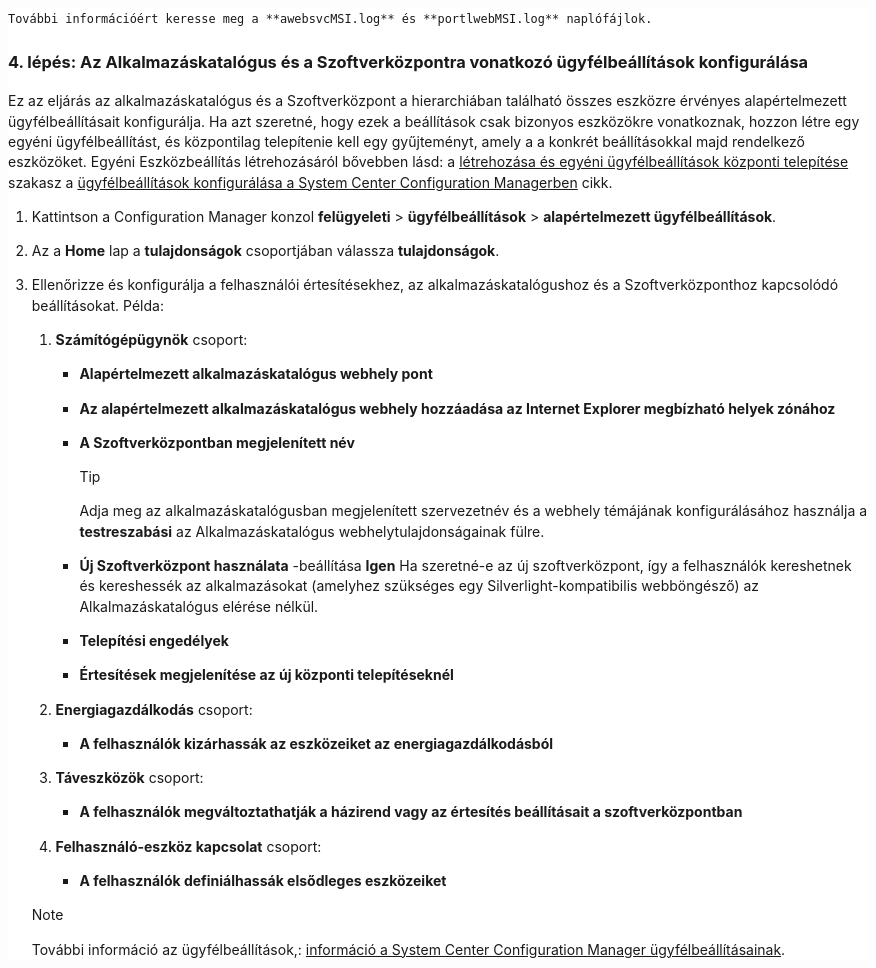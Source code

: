    További információért keresse meg a **awebsvcMSI.log** és **portlwebMSI.log** naplófájlok.  

###  <a name="step-4-configure-the-client-settings-for-the-application-catalog-and-software-center"></a>4. lépés: Az Alkalmazáskatalógus és a Szoftverközpontra vonatkozó ügyfélbeállítások konfigurálása  
 Ez az eljárás az alkalmazáskatalógus és a Szoftverközpont a hierarchiában található összes eszközre érvényes alapértelmezett ügyfélbeállításait konfigurálja. Ha azt szeretné, hogy ezek a beállítások csak bizonyos eszközökre vonatkoznak, hozzon létre egy egyéni ügyfélbeállítást, és központilag telepítenie kell egy gyűjteményt, amely a a konkrét beállításokkal majd rendelkező eszközöket. Egyéni Eszközbeállítás létrehozásáról bővebben lásd: a [létrehozása és egyéni ügyfélbeállítások központi telepítése](../../core/clients/deploy/configure-client-settings.md#create-and-deploy-custom-client-settings) szakasz a [ügyfélbeállítások konfigurálása a System Center Configuration Managerben](../../core/clients/deploy/configure-client-settings.md) cikk.  

1.  Kattintson a Configuration Manager konzol **felügyeleti** > **ügyfélbeállítások** > **alapértelmezett ügyfélbeállítások**.  

3.  Az a **Home** lap a **tulajdonságok** csoportjában válassza **tulajdonságok**.  

4.  Ellenőrizze és konfigurálja a felhasználói értesítésekhez, az alkalmazáskatalógushoz és a Szoftverközponthoz kapcsolódó beállításokat. Példa:  

    1.  **Számítógépügynök** csoport:  

        -   **Alapértelmezett alkalmazáskatalógus webhely pont**  

        -   **Az alapértelmezett alkalmazáskatalógus webhely hozzáadása az Internet Explorer megbízható helyek zónához**  

        -   **A Szoftverközpontban megjelenített név**  

            > [!TIP]  
            >  Adja meg az alkalmazáskatalógusban megjelenített szervezetnév és a webhely témájának konfigurálásához használja a **testreszabási** az Alkalmazáskatalógus webhelytulajdonságainak fülre.  

        -   **Új Szoftverközpont használata** -beállítása **Igen** Ha szeretné-e az új szoftverközpont, így a felhasználók kereshetnek és kereshessék az alkalmazásokat (amelyhez szükséges egy Silverlight-kompatibilis webböngésző) az Alkalmazáskatalógus elérése nélkül.  

        -   **Telepítési engedélyek**  

        -   **Értesítések megjelenítése az új központi telepítéseknél**  

    2.  **Energiagazdálkodás** csoport:  

        -   **A felhasználók kizárhassák az eszközeiket az energiagazdálkodásból**  

    3.  **Táveszközök** csoport:  

        -   **A felhasználók megváltoztathatják a házirend vagy az értesítés beállításait a szoftverközpontban**  

    4.  **Felhasználó-eszköz kapcsolat** csoport:  

        -   **A felhasználók definiálhassák elsődleges eszközeiket**  

    > [!NOTE]  
    >  További információ az ügyfélbeállítások,: [információ a System Center Configuration Manager ügyfélbeállításainak](../../core/clients/deploy/about-client-settings.md).  
